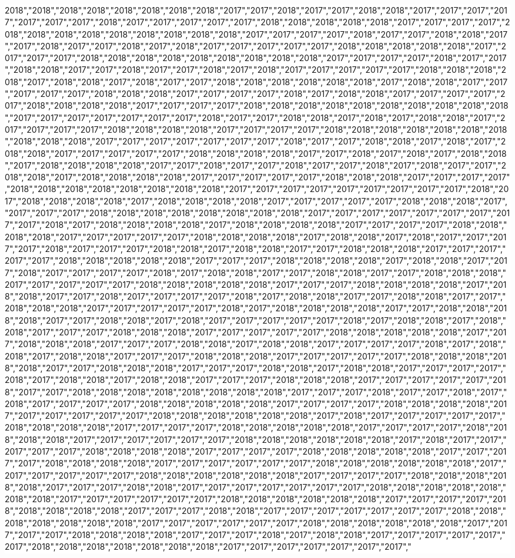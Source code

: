 2018","2018","2018","2018","2018","2018","2018","2018","2017","2017","2018","2017","2017","2018","2018","2017","2017","2017","2017","2017","2017","2017","2018","2017","2017","2017","2017","2017","2018","2018","2018","2018","2018","2017","2017","2017","2017","2018","2018","2018","2018","2018","2018","2018","2018","2018","2017","2017","2017","2017","2018","2017","2017","2018","2018","2017","2017","2018","2017","2017","2018","2017","2018","2017","2017","2017","2017","2017","2018","2018","2018","2018","2018","2017","2017","2017","2017","2018","2018","2018","2018","2018","2018","2018","2018","2018","2017","2017","2017","2017","2018","2017","2017","2018","2018","2017","2017","2018","2017","2017","2018","2017","2018","2017","2017","2017","2017","2017","2018","2018","2018","2018","2017","2018","2018","2017","2018","2017","2017","2018","2018","2018","2018","2018","2018","2017","2018","2018","2017","2017","2017","2017","2017","2018","2018","2018","2017","2017","2017","2017","2018","2017","2018","2018","2017","2017","2017","2017","2017","2018","2018","2018","2018","2017","2017","2017","2017","2018","2018","2018","2018","2018","2018","2018","2018","2018","2018","2017","2017","2017","2017","2017","2017","2017","2018","2017","2017","2018","2018","2017","2018","2017","2018","2018","2017","2017","2017","2017","2017","2018","2018","2018","2018","2017","2017","2017","2017","2018","2018","2018","2018","2018","2018","2018","2018","2018","2018","2017","2017","2017","2017","2017","2017","2017","2018","2017","2017","2018","2018","2017","2018","2017","2018","2018","2017","2017","2017","2017","2017","2018","2018","2018","2018","2017","2017","2018","2017","2018","2017","2018","2018","2017","2018","2018","2018","2018","2017","2017","2018","2017","2017","2018","2017","2017","2018","2017","2018","2017","2017","2018","2018","2017","2018","2018","2018","2018","2017","2017","2017","2017","2017","2018","2018","2018","2017","2017","2017","2017","2018","2018","2018","2018","2018","2018","2018","2018","2017","2017","2017","2017","2017","2017","2017","2017","2017","2018","2017","2018","2018","2018","2018","2017","2018","2018","2018","2018","2017","2017","2017","2017","2017","2018","2018","2018","2017","2017","2017","2017","2018","2018","2018","2018","2018","2018","2018","2018","2017","2017","2017","2017","2017","2017","2017","2017","2017","2018","2017","2018","2018","2018","2018","2017","2018","2018","2018","2018","2017","2017","2017","2017","2018","2018","2018","2018","2017","2017","2017","2017","2017","2018","2018","2018","2018","2017","2018","2018","2017","2018","2017","2017","2017","2017","2018","2017","2017","2017","2018","2018","2017","2018","2018","2017","2017","2018","2018","2018","2017","2017","2017","2017","2017","2018","2018","2018","2018","2018","2017","2017","2017","2018","2018","2018","2018","2017","2018","2018","2017","2017","2018","2017","2017","2017","2017","2018","2017","2018","2018","2017","2017","2018","2018","2017","2017","2018","2018","2018","2017","2017","2017","2017","2017","2018","2018","2018","2018","2018","2017","2017","2017","2018","2018","2018","2018","2017","2018","2018","2017","2017","2018","2017","2017","2017","2017","2018","2017","2018","2018","2017","2017","2018","2018","2017","2017","2018","2018","2018","2017","2017","2017","2017","2017","2018","2017","2018","2018","2018","2018","2017","2017","2018","2018","2018","2018","2017","2017","2018","2018","2017","2018","2017","2017","2017","2017","2017","2018","2017","2018","2018","2017","2018","2018","2017","2017","2017","2018","2018","2018","2017","2017","2017","2017","2017","2018","2018","2018","2018","2018","2017","2017","2018","2018","2018","2017","2017","2017","2018","2018","2017","2018","2018","2017","2017","2017","2017","2018","2017","2018","2018","2017","2018","2018","2017","2017","2017","2018","2018","2018","2017","2017","2017","2017","2017","2018","2018","2018","2018","2018","2017","2017","2018","2018","2018","2017","2017","2017","2018","2018","2017","2018","2018","2017","2017","2017","2017","2018","2017","2018","2018","2017","2018","2018","2017","2017","2017","2018","2018","2018","2017","2017","2017","2017","2017","2018","2017","2017","2018","2018","2018","2018","2018","2018","2018","2018","2017","2017","2017","2018","2017","2017","2018","2017","2018","2017","2017","2017","2017","2018","2018","2018","2018","2018","2017","2017","2017","2017","2018","2018","2018","2018","2017","2017","2017","2017","2017","2017","2018","2018","2018","2018","2018","2018","2017","2018","2017","2017","2017","2017","2017","2018","2018","2018","2018","2017","2017","2017","2017","2018","2018","2018","2018","2018","2017","2017","2017","2017","2018","2018","2018","2018","2017","2017","2017","2017","2017","2017","2018","2018","2018","2018","2018","2018","2017","2018","2017","2017","2017","2017","2017","2018","2018","2018","2018","2017","2017","2017","2017","2018","2018","2018","2018","2018","2017","2017","2017","2017","2018","2018","2018","2018","2017","2017","2017","2017","2017","2017","2018","2018","2018","2018","2018","2018","2017","2017","2017","2017","2017","2017","2018","2018","2018","2018","2018","2018","2017","2017","2017","2017","2018","2018","2018","2018","2018","2017","2017","2017","2018","2018","2017","2017","2017","2017","2017","2017","2017","2018","2018","2018","2018","2018","2018","2018","2017","2017","2017","2017","2017","2017","2018","2018","2018","2018","2018","2018","2017","2017","2017","2017","2018","2018","2018","2018","2018","2017","2017","2017","2018","2018","2017","2017","2017","2017","2017","2017","2017","2018","2018","2018","2018","2018","2018","2018","2017","2017","2017","2017","2017","2017","2018","2018","2018","2018","2018","2018","2017","2017","2017","2017","2018","2018","2018","2018","2017","2017","2017","2018","2017","2018","2018","2017","2017","2017","2017","2017","2017","2018","2018","2018","2018","2018","2018","2018","2017","2017","2017","2017","2017","2017","2017","